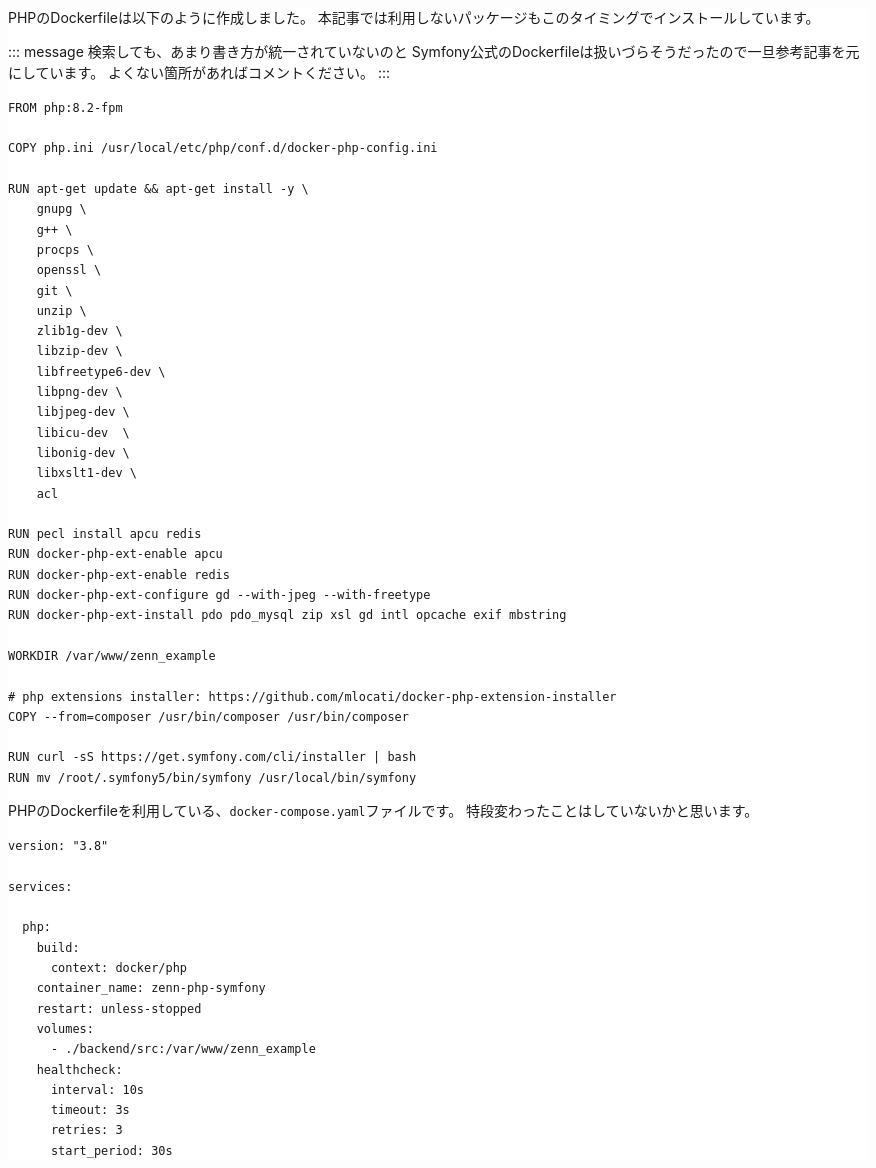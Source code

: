PHPのDockerfileは以下のように作成しました。
本記事では利用しないパッケージもこのタイミングでインストールしています。

::: message
検索しても、あまり書き方が統一されていないのと
Symfony公式のDockerfileは扱いづらそうだったので一旦参考記事を元にしています。
よくない箇所があればコメントください。
:::

```Dockerfile: docker/php/Dockerfile
FROM php:8.2-fpm

COPY php.ini /usr/local/etc/php/conf.d/docker-php-config.ini

RUN apt-get update && apt-get install -y \
    gnupg \
    g++ \
    procps \
    openssl \
    git \
    unzip \
    zlib1g-dev \
    libzip-dev \
    libfreetype6-dev \
    libpng-dev \
    libjpeg-dev \
    libicu-dev  \
    libonig-dev \
    libxslt1-dev \
    acl

RUN pecl install apcu redis
RUN docker-php-ext-enable apcu
RUN docker-php-ext-enable redis
RUN docker-php-ext-configure gd --with-jpeg --with-freetype
RUN docker-php-ext-install pdo pdo_mysql zip xsl gd intl opcache exif mbstring

WORKDIR /var/www/zenn_example

# php extensions installer: https://github.com/mlocati/docker-php-extension-installer
COPY --from=composer /usr/bin/composer /usr/bin/composer

RUN curl -sS https://get.symfony.com/cli/installer | bash
RUN mv /root/.symfony5/bin/symfony /usr/local/bin/symfony
```

PHPのDockerfileを利用している、`docker-compose.yaml`ファイルです。
特段変わったことはしていないかと思います。

```yaml: docker-compose.yaml
version: "3.8"

services:
  
  php:
    build:
      context: docker/php
    container_name: zenn-php-symfony
    restart: unless-stopped
    volumes:
      - ./backend/src:/var/www/zenn_example
    healthcheck:
      interval: 10s
      timeout: 3s
      retries: 3
      start_period: 30s
```